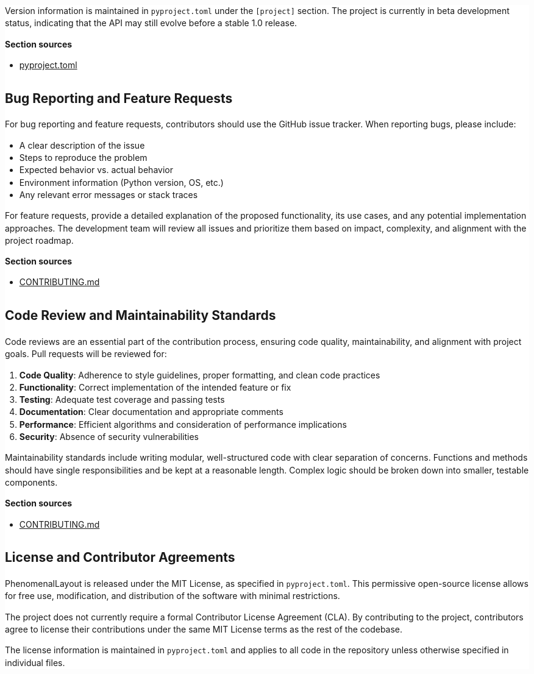 Version information is maintained in `pyproject.toml` under the `[project]` section. The project is currently in beta development status, indicating that the API may still evolve before a stable 1.0 release.

**Section sources**
- [pyproject.toml](file://pyproject.toml#L4-L10)

## Bug Reporting and Feature Requests

For bug reporting and feature requests, contributors should use the GitHub issue tracker. When reporting bugs, please include:
- A clear description of the issue
- Steps to reproduce the problem
- Expected behavior vs. actual behavior
- Environment information (Python version, OS, etc.)
- Any relevant error messages or stack traces

For feature requests, provide a detailed explanation of the proposed functionality, its use cases, and any potential implementation approaches. The development team will review all issues and prioritize them based on impact, complexity, and alignment with the project roadmap.

**Section sources**
- [CONTRIBUTING.md](file://CONTRIBUTING.md)

## Code Review and Maintainability Standards

Code reviews are an essential part of the contribution process, ensuring code quality, maintainability, and alignment with project goals. Pull requests will be reviewed for:

1. **Code Quality**: Adherence to style guidelines, proper formatting, and clean code practices
2. **Functionality**: Correct implementation of the intended feature or fix
3. **Testing**: Adequate test coverage and passing tests
4. **Documentation**: Clear documentation and appropriate comments
5. **Performance**: Efficient algorithms and consideration of performance implications
6. **Security**: Absence of security vulnerabilities

Maintainability standards include writing modular, well-structured code with clear separation of concerns. Functions and methods should have single responsibilities and be kept at a reasonable length. Complex logic should be broken down into smaller, testable components.

**Section sources**
- [CONTRIBUTING.md](file://CONTRIBUTING.md)

## License and Contributor Agreements

PhenomenalLayout is released under the MIT License, as specified in `pyproject.toml`. This permissive open-source license allows for free use, modification, and distribution of the software with minimal restrictions.

The project does not currently require a formal Contributor License Agreement (CLA). By contributing to the project, contributors agree to license their contributions under the same MIT License terms as the rest of the codebase.

The license information is maintained in `pyproject.toml` and applies to all code in the repository unless otherwise specified in individual files.
